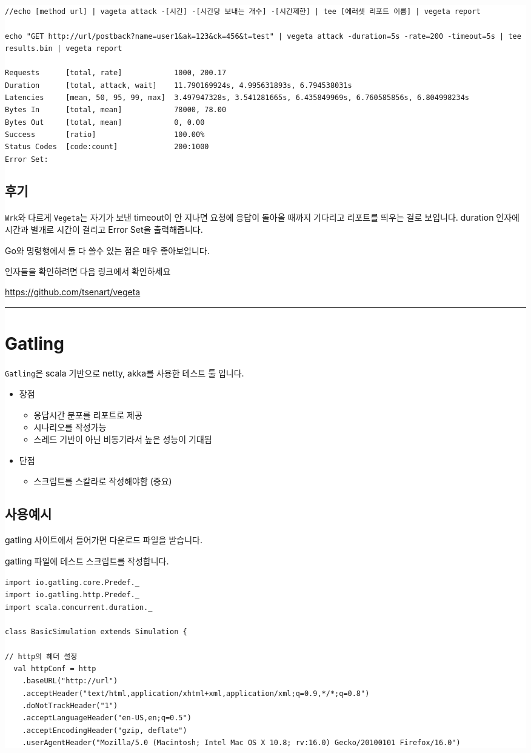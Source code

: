     //echo [method url] | vageta attack -[시간] -[시간당 보내는 개수] -[시간제한] | tee [에러셋 리포트 이름] | vegeta report
    
    echo "GET http://url/postback?name=user1&ak=123&ck=456&t=test" | vegeta attack -duration=5s -rate=200 -timeout=5s | tee results.bin | vegeta report
    
    Requests      [total, rate]            1000, 200.17
    Duration      [total, attack, wait]    11.790169924s, 4.995631893s, 6.794538031s
    Latencies     [mean, 50, 95, 99, max]  3.497947328s, 3.541281665s, 6.435849969s, 6.760585856s, 6.804998234s
    Bytes In      [total, mean]            78000, 78.00
    Bytes Out     [total, mean]            0, 0.00
    Success       [ratio]                  100.00%
    Status Codes  [code:count]             200:1000
    Error Set:


## 후기

`Wrk`와 다르게 `Vegeta`는 자기가 보낸 timeout이 안 지나면 요청에 응답이 돌아올 때까지 기다리고 리포트를 띄우는 걸로 보입니다.
duration 인자에 시간과 별개로 시간이 걸리고 Error Set을 출력해줍니다.

Go와 명령행에서 둘 다 쓸수 있는 점은 매우 좋아보입니다.

인자들을 확인하려면 다음 링크에서 확인하세요

https://github.com/tsenart/vegeta

---

# Gatling

`Gatling`은 scala 기반으로 netty, akka를 사용한 테스트 툴 입니다.

- 장점
    - 응답시간 분포를 리포트로 제공
    - 시나리오를 작성가능
    - 스레드 기반이 아닌 비동기라서 높은 성능이 기대됨
    
- 단점
    - 스크립트를 스칼라로 작성해야함 (중요)

## 사용예시

gatling 사이트에서 들어가면 다운로드 파일을 받습니다.

gatling 파일에 테스트 스크립트를 작성합니다.


    import io.gatling.core.Predef._
    import io.gatling.http.Predef._
    import scala.concurrent.duration._
    
    class BasicSimulation extends Simulation {
    
    // http의 헤더 설정
      val httpConf = http
        .baseURL("http://url")
        .acceptHeader("text/html,application/xhtml+xml,application/xml;q=0.9,*/*;q=0.8")
        .doNotTrackHeader("1")
        .acceptLanguageHeader("en-US,en;q=0.5")
        .acceptEncodingHeader("gzip, deflate")
        .userAgentHeader("Mozilla/5.0 (Macintosh; Intel Mac OS X 10.8; rv:16.0) Gecko/20100101 Firefox/16.0")
    